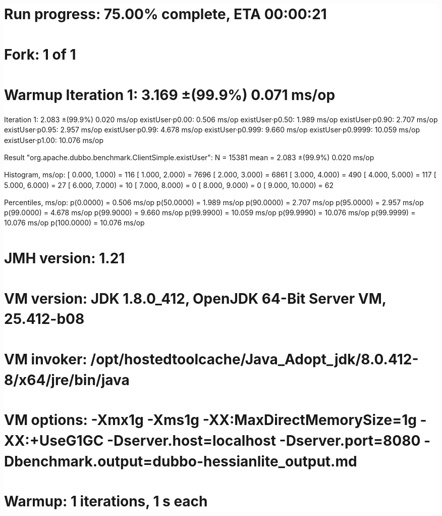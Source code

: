 # Run progress: 75.00% complete, ETA 00:00:21
# Fork: 1 of 1
# Warmup Iteration   1: 3.169 ±(99.9%) 0.071 ms/op
Iteration   1: 2.083 ±(99.9%) 0.020 ms/op
                 existUser·p0.00:   0.506 ms/op
                 existUser·p0.50:   1.989 ms/op
                 existUser·p0.90:   2.707 ms/op
                 existUser·p0.95:   2.957 ms/op
                 existUser·p0.99:   4.678 ms/op
                 existUser·p0.999:  9.660 ms/op
                 existUser·p0.9999: 10.059 ms/op
                 existUser·p1.00:   10.076 ms/op



Result "org.apache.dubbo.benchmark.ClientSimple.existUser":
  N = 15381
  mean =      2.083 ±(99.9%) 0.020 ms/op

  Histogram, ms/op:
    [ 0.000,  1.000) = 116 
    [ 1.000,  2.000) = 7696 
    [ 2.000,  3.000) = 6861 
    [ 3.000,  4.000) = 490 
    [ 4.000,  5.000) = 117 
    [ 5.000,  6.000) = 27 
    [ 6.000,  7.000) = 10 
    [ 7.000,  8.000) = 0 
    [ 8.000,  9.000) = 0 
    [ 9.000, 10.000) = 62 

  Percentiles, ms/op:
      p(0.0000) =      0.506 ms/op
     p(50.0000) =      1.989 ms/op
     p(90.0000) =      2.707 ms/op
     p(95.0000) =      2.957 ms/op
     p(99.0000) =      4.678 ms/op
     p(99.9000) =      9.660 ms/op
     p(99.9900) =     10.059 ms/op
     p(99.9990) =     10.076 ms/op
     p(99.9999) =     10.076 ms/op
    p(100.0000) =     10.076 ms/op


# JMH version: 1.21
# VM version: JDK 1.8.0_412, OpenJDK 64-Bit Server VM, 25.412-b08
# VM invoker: /opt/hostedtoolcache/Java_Adopt_jdk/8.0.412-8/x64/jre/bin/java
# VM options: -Xmx1g -Xms1g -XX:MaxDirectMemorySize=1g -XX:+UseG1GC -Dserver.host=localhost -Dserver.port=8080 -Dbenchmark.output=dubbo-hessianlite_output.md
# Warmup: 1 iterations, 1 s each